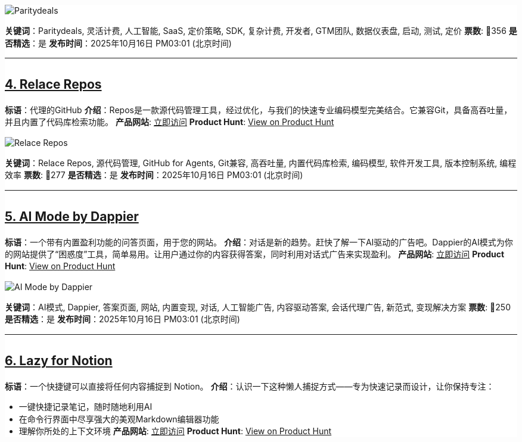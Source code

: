![Paritydeals]()

**关键词**：Paritydeals, 灵活计费, 人工智能, SaaS, 定价策略, SDK, 复杂计费, 开发者, GTM团队, 数据仪表盘, 启动, 测试, 定价
**票数**: 🔺356
**是否精选**：是
**发布时间**：2025年10月16日 PM03:01 (北京时间)

---

## [4. Relace Repos](https://www.producthunt.com/products/relace-repos?utm_campaign=producthunt-api&utm_medium=api-v2&utm_source=Application%3A+dailyhot+%28ID%3A+133367%29)
**标语**：代理的GitHub
**介绍**：Repos是一款源代码管理工具，经过优化，与我们的快速专业编码模型完美结合。它兼容Git，具备高吞吐量，并且内置了代码库检索功能。
**产品网站**: [立即访问](https://www.producthunt.com/r/XRC7XZL4RKCCM3?utm_campaign=producthunt-api&utm_medium=api-v2&utm_source=Application%3A+dailyhot+%28ID%3A+133367%29)
**Product Hunt**: [View on Product Hunt](https://www.producthunt.com/products/relace-repos?utm_campaign=producthunt-api&utm_medium=api-v2&utm_source=Application%3A+dailyhot+%28ID%3A+133367%29)

![Relace Repos]()

**关键词**：Relace Repos, 源代码管理, GitHub for Agents, Git兼容, 高吞吐量, 内置代码库检索, 编码模型, 软件开发工具, 版本控制系统, 编程效率
**票数**: 🔺277
**是否精选**：是
**发布时间**：2025年10月16日 PM03:01 (北京时间)

---

## [5. AI Mode by Dappier](https://www.producthunt.com/products/dappier?utm_campaign=producthunt-api&utm_medium=api-v2&utm_source=Application%3A+dailyhot+%28ID%3A+133367%29)
**标语**：一个带有内置盈利功能的问答页面，用于您的网站。
**介绍**：对话是新的趋势。赶快了解一下AI驱动的广告吧。Dappier的AI模式为你的网站提供了“困惑度”工具，简单易用。让用户通过你的内容获得答案，同时利用对话式广告来实现盈利。
**产品网站**: [立即访问](https://www.producthunt.com/r/L37CXHKXXIKPK3?utm_campaign=producthunt-api&utm_medium=api-v2&utm_source=Application%3A+dailyhot+%28ID%3A+133367%29)
**Product Hunt**: [View on Product Hunt](https://www.producthunt.com/products/dappier?utm_campaign=producthunt-api&utm_medium=api-v2&utm_source=Application%3A+dailyhot+%28ID%3A+133367%29)

![AI Mode by Dappier]()

**关键词**：AI模式, Dappier, 答案页面, 网站, 内置变现, 对话, 人工智能广告, 内容驱动答案, 会话代理广告, 新范式, 变现解决方案
**票数**: 🔺250
**是否精选**：是
**发布时间**：2025年10月16日 PM03:01 (北京时间)

---

## [6. Lazy for Notion](https://www.producthunt.com/products/lazy?utm_campaign=producthunt-api&utm_medium=api-v2&utm_source=Application%3A+dailyhot+%28ID%3A+133367%29)
**标语**：一个快捷键可以直接将任何内容捕捉到 Notion。
**介绍**：认识一下这种懒人捕捉方式——专为快速记录而设计，让你保持专注：  
- 一键快捷记录笔记，随时随地利用AI  
- 在命令行界面中尽享强大的美观Markdown编辑器功能  
- 理解你所处的上下文环境
**产品网站**: [立即访问](https://www.producthunt.com/r/AIORG76Z3J3FC2?utm_campaign=producthunt-api&utm_medium=api-v2&utm_source=Application%3A+dailyhot+%28ID%3A+133367%29)
**Product Hunt**: [View on Product Hunt](https://www.producthunt.com/products/lazy?utm_campaign=producthunt-api&utm_medium=api-v2&utm_source=Application%3A+dailyhot+%28ID%3A+133367%29)
